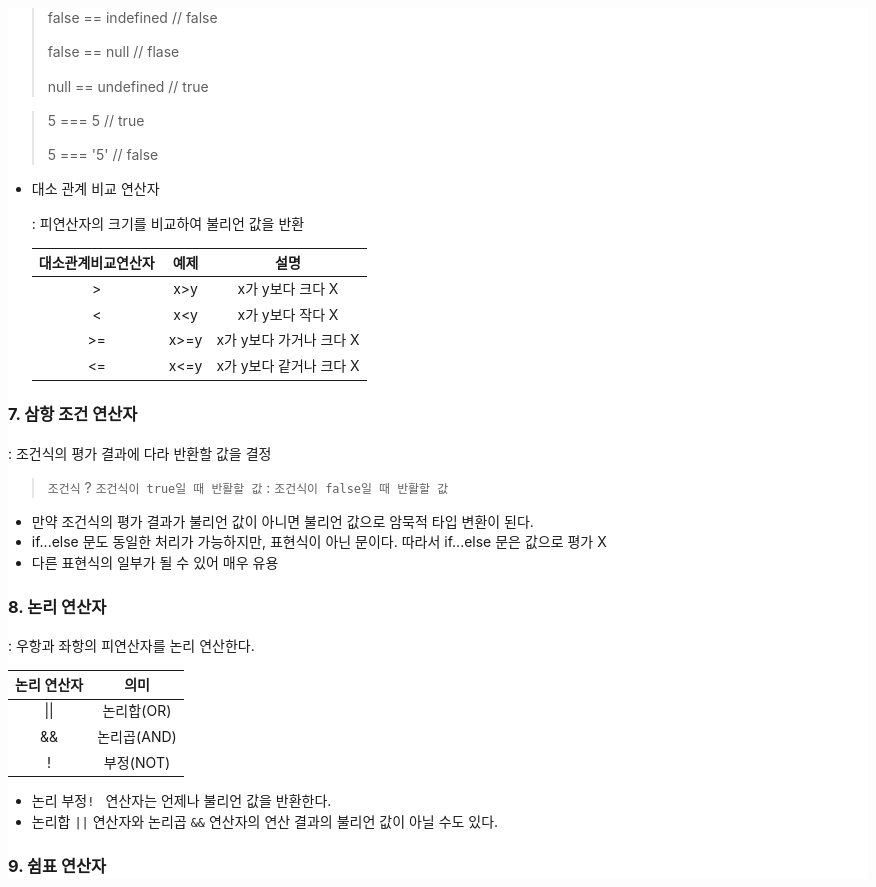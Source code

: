 > false == indefined	// false
>
> false == null	// flase
>
> null == undefined	// true

> 5 === 5	// true
>
> 5 === '5'	// false



* 대소 관계 비교 연산자

  : 피연산자의 크기를 비교하여 불리언 값을 반환

  | 대소관계비교연산자 | 예제 |          설명           |
  | :----------------: | :--: | :---------------------: |
  |         >          | x>y  |    x가 y보다 크다 X     |
  |         <          | x<y  |    x가 y보다 작다 X     |
  |         >=         | x>=y | x가 y보다 가거나 크다 X |
  |         <=         | x<=y | x가 y보다 같거나 크다 X |

  

### 7. 삼항 조건 연산자

: 조건식의 평가 결과에 다라 반환할 값을 결정

>  `조건식`  ?  `조건식이 true일 때 반활할 값`  :  `조건식이 false일 때 반활할 값`

* 만약 조건식의 평가 결과가 불리언 값이 아니면 불리언 값으로 암묵적 타입 변환이 된다.
* if...else 문도 동일한 처리가 가능하지만, 표현식이 아닌 문이다. 따라서 if...else 문은 값으로 평가 X
* 다른 표현식의 일부가 될 수 있어 매우 유용



### 8. 논리 연산자

: 우항과 좌항의 피연산자를 논리 연산한다.

| 논리 연산자 |    의미     |
| :---------: | :---------: |
|    \|\|     | 논리합(OR)  |
|     &&      | 논리곱(AND) |
|      !      |  부정(NOT)  |

* 논리 부정`! ` 연산자는 언제나 불리언 값을 반환한다.
* 논리합 `||` 연산자와 논리곱 `&&` 연산자의 연산 결과의 불리언 값이 아닐 수도 있다.



### 9. 쉼표 연산자
